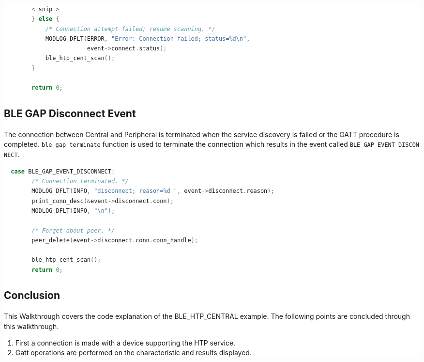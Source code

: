 ```c
		< snip >
        } else {
            /* Connection attempt failed; resume scanning. */
            MODLOG_DFLT(ERROR, "Error: Connection failed; status=%d\n",
                        event->connect.status);
            ble_htp_cent_scan();
        }

        return 0;
```

## BLE GAP Disconnect Event

The connection between Central and Peripheral is terminated when the service discovery is failed or the GATT procedure is completed. `ble_gap_terminate` function is used to terminate the connection which results in the event called `BLE_GAP_EVENT_DISCONNECT`.

```c
  case BLE_GAP_EVENT_DISCONNECT:
        /* Connection terminated. */
        MODLOG_DFLT(INFO, "disconnect; reason=%d ", event->disconnect.reason);
        print_conn_desc(&event->disconnect.conn);
        MODLOG_DFLT(INFO, "\n");

        /* Forget about peer. */
        peer_delete(event->disconnect.conn.conn_handle);

        ble_htp_cent_scan();
        return 0;
```

## Conclusion

This Walkthrough covers the code explanation of the BLE_HTP_CENTRAL example. The following points are concluded through this walkthrough.
 1. First a connection is made with a device supporting the HTP service.
 2. Gatt operations are performed on the characteristic and results displayed.


